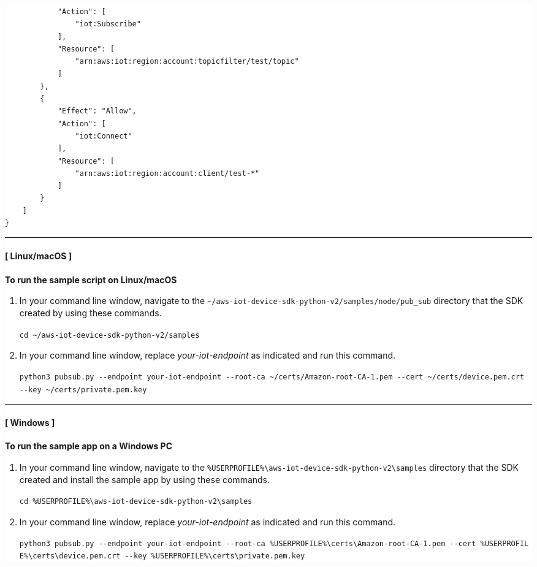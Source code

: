    ```
               "Action": [
                   "iot:Subscribe"
               ],
               "Resource": [
                   "arn:aws:iot:region:account:topicfilter/test/topic"
               ]
           },
           {
               "Effect": "Allow",
               "Action": [
                   "iot:Connect"
               ],
               "Resource": [
                   "arn:aws:iot:region:account:client/test-*"
               ]
           }
       ]
   }
   ```

------
#### [ Linux/macOS ]

**To run the sample script on Linux/macOS**

1. In your command line window, navigate to the `~/aws-iot-device-sdk-python-v2/samples/node/pub_sub` directory that the SDK created by using these commands\.

   ```
   cd ~/aws-iot-device-sdk-python-v2/samples
   ```

1. In your command line window, replace *your\-iot\-endpoint* as indicated and run this command\. 

   ```
   python3 pubsub.py --endpoint your-iot-endpoint --root-ca ~/certs/Amazon-root-CA-1.pem --cert ~/certs/device.pem.crt --key ~/certs/private.pem.key
   ```

------
#### [ Windows ]

**To run the sample app on a Windows PC**

1. In your command line window, navigate to the `%USERPROFILE%\aws-iot-device-sdk-python-v2\samples` directory that the SDK created and install the sample app by using these commands\.

   ```
   cd %USERPROFILE%\aws-iot-device-sdk-python-v2\samples
   ```

1. In your command line window, replace *your\-iot\-endpoint* as indicated and run this command\.

   ```
   python3 pubsub.py --endpoint your-iot-endpoint --root-ca %USERPROFILE%\certs\Amazon-root-CA-1.pem --cert %USERPROFILE%\certs\device.pem.crt --key %USERPROFILE%\certs\private.pem.key
   ```
